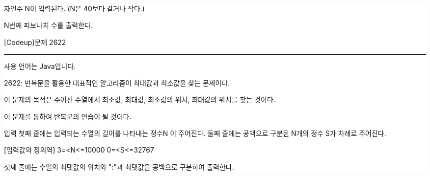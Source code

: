 자연수 N이 입력된다. (N은 40보다 같거나 작다.)

N번째 피보나치 수를 출력한다.

[Codeup]문제 2622
<hr/>
사용 언어는 Java입니다.

2622: 반복문을 활용한 대표적인 알고리즘이 최대값과 최소값을 찾는 문제이다.

이 문제의 목적은 주어진 수열에서 최소값, 최대값, 최소값의 위치, 최대값의 위치를 찾는 것이다.

이 문제를 통하여 반복문의 연습이 될 것이다.

입력
첫째 줄에는 입력되는 수열의 길이를 나타내는 정수N 이 주어진다.
둘째 줄에는 공백으로 구분된 N개의 정수 S가 차례로 주어진다.

[입력값의 정의역]
3=<N<=10000
0=<S<=32767

첫째 줄에는 수열의 최댓값의 위치와 ":"과 최댓값을 공백으로 구분하여 출력한다.

